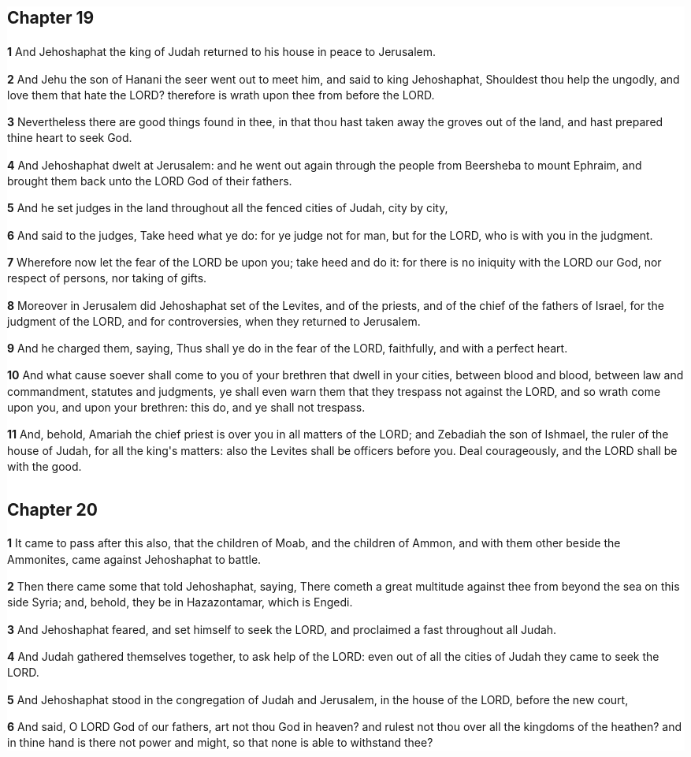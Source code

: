 ## Chapter 19

**1** And Jehoshaphat the king of Judah returned to his house in peace to Jerusalem.

**2** And Jehu the son of Hanani the seer went out to meet him, and said to king Jehoshaphat, Shouldest thou help the ungodly, and love them that hate the LORD? therefore is wrath upon thee from before the LORD.

**3** Nevertheless there are good things found in thee, in that thou hast taken away the groves out of the land, and hast prepared thine heart to seek God.

**4** And Jehoshaphat dwelt at Jerusalem: and he went out again through the people from Beersheba to mount Ephraim, and brought them back unto the LORD God of their fathers.

**5** And he set judges in the land throughout all the fenced cities of Judah, city by city,

**6** And said to the judges, Take heed what ye do: for ye judge not for man, but for the LORD, who is with you in the judgment.

**7** Wherefore now let the fear of the LORD be upon you; take heed and do it: for there is no iniquity with the LORD our God, nor respect of persons, nor taking of gifts.

**8** Moreover in Jerusalem did Jehoshaphat set of the Levites, and of the priests, and of the chief of the fathers of Israel, for the judgment of the LORD, and for controversies, when they returned to Jerusalem.

**9** And he charged them, saying, Thus shall ye do in the fear of the LORD, faithfully, and with a perfect heart.

**10** And what cause soever shall come to you of your brethren that dwell in your cities, between blood and blood, between law and commandment, statutes and judgments, ye shall even warn them that they trespass not against the LORD, and so wrath come upon you, and upon your brethren: this do, and ye shall not trespass.

**11** And, behold, Amariah the chief priest is over you in all matters of the LORD; and Zebadiah the son of Ishmael, the ruler of the house of Judah, for all the king's matters: also the Levites shall be officers before you. Deal courageously, and the LORD shall be with the good.

## Chapter 20

**1** It came to pass after this also, that the children of Moab, and the children of Ammon, and with them other beside the Ammonites, came against Jehoshaphat to battle.

**2** Then there came some that told Jehoshaphat, saying, There cometh a great multitude against thee from beyond the sea on this side Syria; and, behold, they be in Hazazontamar, which is Engedi.

**3** And Jehoshaphat feared, and set himself to seek the LORD, and proclaimed a fast throughout all Judah.

**4** And Judah gathered themselves together, to ask help of the LORD: even out of all the cities of Judah they came to seek the LORD.

**5** And Jehoshaphat stood in the congregation of Judah and Jerusalem, in the house of the LORD, before the new court,

**6** And said, O LORD God of our fathers, art not thou God in heaven? and rulest not thou over all the kingdoms of the heathen? and in thine hand is there not power and might, so that none is able to withstand thee?
